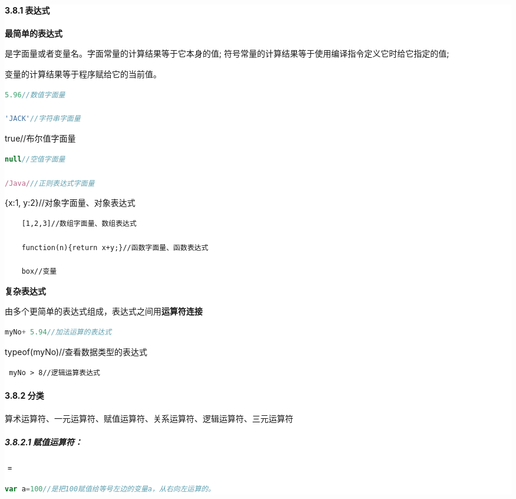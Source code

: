 #### 3.8.1  表达式

**最简单的表达式**

是字面量或者变量名。字面常量的计算结果等于它本身的值;
符号常量的计算结果等于使用编译指令定义它时给它指定的值;

变量的计算结果等于程序赋给它的当前值。

```js
5.96//数值字面量

'JACK'//字符串字面量

```

true//布尔值字面量
    
```js
null//空值字面量

/Java///正则表达式字面量
```

{x:1, y:2}//对象字面量、对象表达式
    
		[1,2,3]//数组字面量、数组表达式
	
		function(n){return x+y;}//函数字面量、函数表达式
	
		box//变量




**复杂表达式**

由多个更简单的表达式组成，表达式之间用**运算符连接**

```js
myNo+ 5.94//加法运算的表达式

```

typeof(myNo)//查看数据类型的表达式
    
   	 myNo > 8//逻辑运算表达式



#### 3.8.2  分类

算术运算符、一元运算符、赋值运算符、关系运算符、逻辑运算符、三元运算符

##### 3.8.2.1  赋值运算符：

​	=

```js
var a=100//是把100赋值给等号左边的变量a，从右向左运算的。
```



